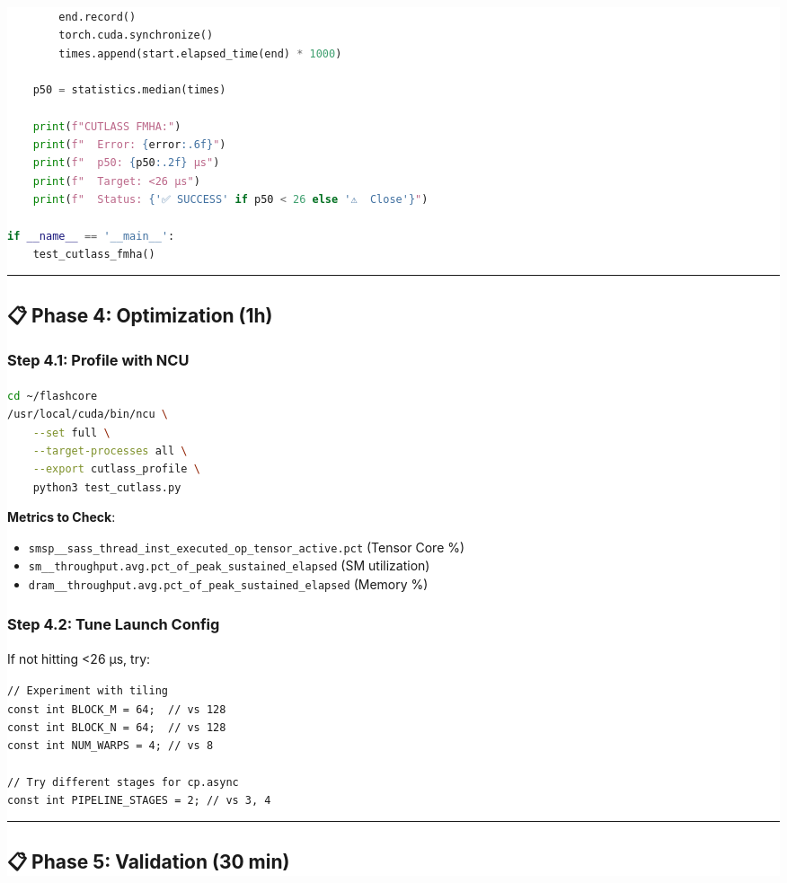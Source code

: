 ```python
        end.record()
        torch.cuda.synchronize()
        times.append(start.elapsed_time(end) * 1000)
    
    p50 = statistics.median(times)
    
    print(f"CUTLASS FMHA:")
    print(f"  Error: {error:.6f}")
    print(f"  p50: {p50:.2f} μs")
    print(f"  Target: <26 μs")
    print(f"  Status: {'✅ SUCCESS' if p50 < 26 else '⚠️  Close'}")

if __name__ == '__main__':
    test_cutlass_fmha()
```

---

## 📋 **Phase 4: Optimization (1h)**

### **Step 4.1: Profile with NCU**
```bash
cd ~/flashcore
/usr/local/cuda/bin/ncu \
    --set full \
    --target-processes all \
    --export cutlass_profile \
    python3 test_cutlass.py
```

**Metrics to Check**:
- `smsp__sass_thread_inst_executed_op_tensor_active.pct` (Tensor Core %)
- `sm__throughput.avg.pct_of_peak_sustained_elapsed` (SM utilization)
- `dram__throughput.avg.pct_of_peak_sustained_elapsed` (Memory %)

### **Step 4.2: Tune Launch Config**
If not hitting <26 μs, try:
```cuda
// Experiment with tiling
const int BLOCK_M = 64;  // vs 128
const int BLOCK_N = 64;  // vs 128
const int NUM_WARPS = 4; // vs 8

// Try different stages for cp.async
const int PIPELINE_STAGES = 2; // vs 3, 4
```

---

## 📋 **Phase 5: Validation (30 min)**
